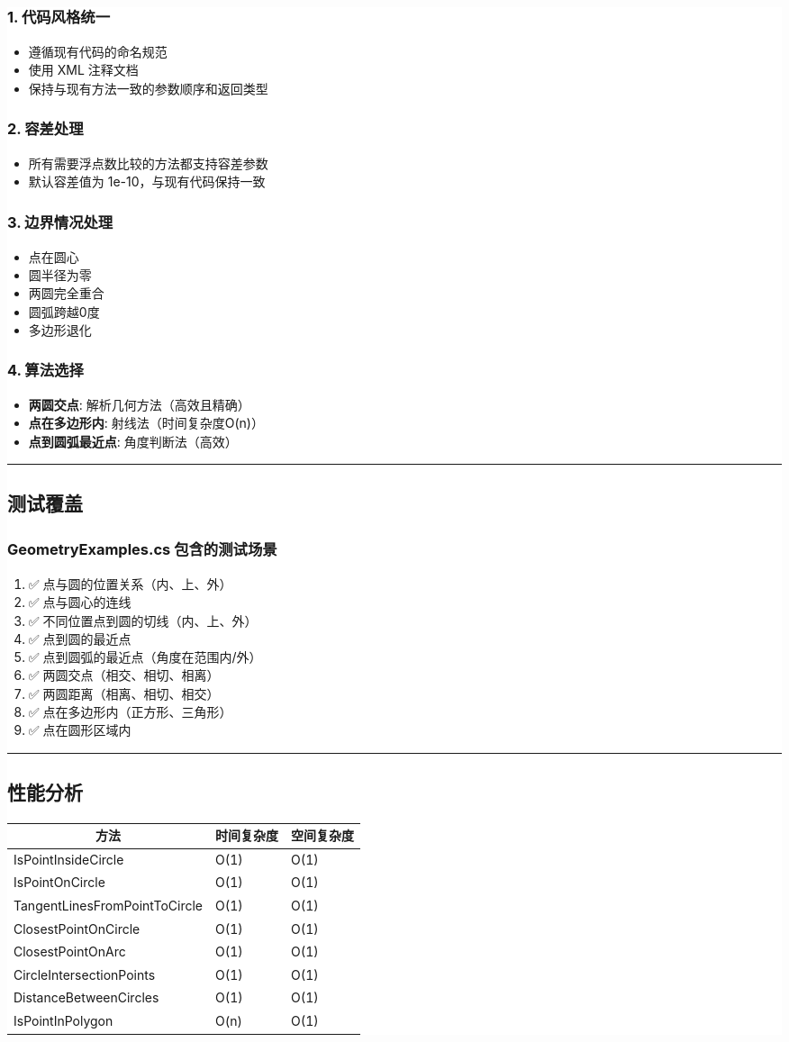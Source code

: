 ### 1. 代码风格统一
- 遵循现有代码的命名规范
- 使用 XML 注释文档
- 保持与现有方法一致的参数顺序和返回类型

### 2. 容差处理
- 所有需要浮点数比较的方法都支持容差参数
- 默认容差值为 1e-10，与现有代码保持一致

### 3. 边界情况处理
- 点在圆心
- 圆半径为零
- 两圆完全重合
- 圆弧跨越0度
- 多边形退化

### 4. 算法选择
- **两圆交点**: 解析几何方法（高效且精确）
- **点在多边形内**: 射线法（时间复杂度O(n)）
- **点到圆弧最近点**: 角度判断法（高效）

---

## 测试覆盖

### GeometryExamples.cs 包含的测试场景

1. ✅ 点与圆的位置关系（内、上、外）
2. ✅ 点与圆心的连线
3. ✅ 不同位置点到圆的切线（内、上、外）
4. ✅ 点到圆的最近点
5. ✅ 点到圆弧的最近点（角度在范围内/外）
6. ✅ 两圆交点（相交、相切、相离）
7. ✅ 两圆距离（相离、相切、相交）
8. ✅ 点在多边形内（正方形、三角形）
9. ✅ 点在圆形区域内

---

## 性能分析

| 方法 | 时间复杂度 | 空间复杂度 |
|------|-----------|-----------|
| IsPointInsideCircle | O(1) | O(1) |
| IsPointOnCircle | O(1) | O(1) |
| TangentLinesFromPointToCircle | O(1) | O(1) |
| ClosestPointOnCircle | O(1) | O(1) |
| ClosestPointOnArc | O(1) | O(1) |
| CircleIntersectionPoints | O(1) | O(1) |
| DistanceBetweenCircles | O(1) | O(1) |
| IsPointInPolygon | O(n) | O(1) |
